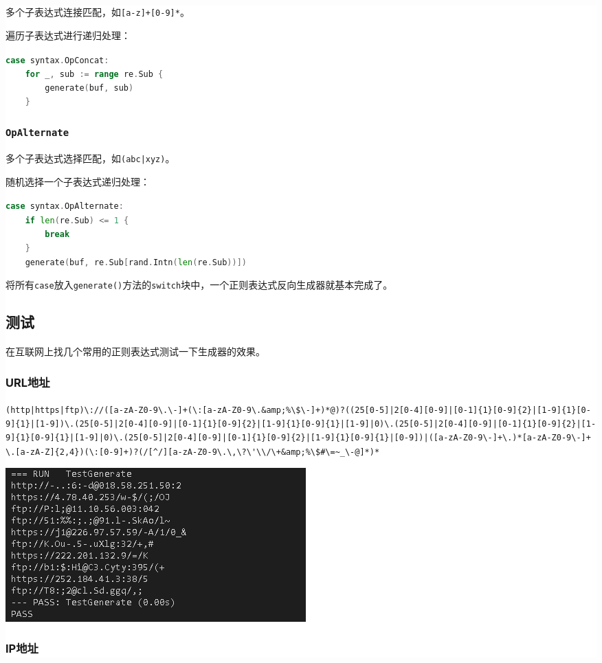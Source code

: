 多个子表达式连接匹配，如``[a-z]+[0-9]*``。

遍历子表达式进行递归处理：

```go
case syntax.OpConcat:
    for _, sub := range re.Sub {
        generate(buf, sub)
    }
```

### `OpAlternate`

多个子表达式选择匹配，如`(abc|xyz)`。

随机选择一个子表达式递归处理：

```go
case syntax.OpAlternate:
    if len(re.Sub) <= 1 {
        break
    }
    generate(buf, re.Sub[rand.Intn(len(re.Sub))])
```

将所有`case`放入`generate()`方法的`switch`块中，一个正则表达式反向生成器就基本完成了。

## 测试

在互联网上找几个常用的正则表达式测试一下生成器的效果。

### URL地址

`(http|https|ftp)\://([a-zA-Z0-9\.\-]+(\:[a-zA-Z0-9\.&amp;%\$\-]+)*@)?((25[0-5]|2[0-4][0-9]|[0-1]{1}[0-9]{2}|[1-9]{1}[0-9]{1}|[1-9])\.(25[0-5]|2[0-4][0-9]|[0-1]{1}[0-9]{2}|[1-9]{1}[0-9]{1}|[1-9]|0)\.(25[0-5]|2[0-4][0-9]|[0-1]{1}[0-9]{2}|[1-9]{1}[0-9]{1}|[1-9]|0)\.(25[0-5]|2[0-4][0-9]|[0-1]{1}[0-9]{2}|[1-9]{1}[0-9]{1}|[0-9])|([a-zA-Z0-9\-]+\.)*[a-zA-Z0-9\-]+\.[a-zA-Z]{2,4})(\:[0-9]+)?(/[^/][a-zA-Z0-9\.\,\?\'\\/\+&amp;%\$#\=~_\-@]*)*`

![regex-url](golang-in-action-with-regex-reverse-generator/regex-url.png)

### IP地址
